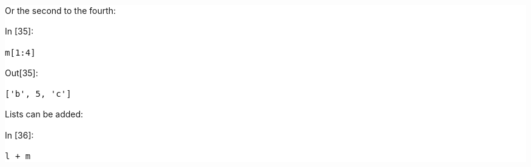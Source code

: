 </div>
<div class="cell border-box-sizing text_cell rendered">
<div class="prompt input_prompt">
</div>
<div class="inner_cell">
<div class="text_cell_render border-box-sizing rendered_html">
<p>Or the second to the fourth:</p>

</div>
</div>
</div>
<div class="cell border-box-sizing code_cell rendered">
<div class="input">
<div class="prompt input_prompt">In&nbsp;[35]:</div>
<div class="inner_cell">
    <div class="input_area">
<div class=" highlight hl-ipython2"><pre><span></span><span class="n">m</span><span class="p">[</span><span class="mi">1</span><span class="p">:</span><span class="mi">4</span><span class="p">]</span>
</pre></div>

</div>
</div>
</div>

<div class="output_wrapper">
<div class="output">


<div class="output_area"><div class="prompt output_prompt">Out[35]:</div>


<div class="output_text output_subarea output_execute_result">
<pre>[&#39;b&#39;, 5, &#39;c&#39;]</pre>
</div>

</div>

</div>
</div>

</div>
<div class="cell border-box-sizing text_cell rendered">
<div class="prompt input_prompt">
</div>
<div class="inner_cell">
<div class="text_cell_render border-box-sizing rendered_html">
<p>Lists can be added:</p>

</div>
</div>
</div>
<div class="cell border-box-sizing code_cell rendered">
<div class="input">
<div class="prompt input_prompt">In&nbsp;[36]:</div>
<div class="inner_cell">
    <div class="input_area">
<div class=" highlight hl-ipython2"><pre><span></span><span class="n">l</span> <span class="o">+</span> <span class="n">m</span>
</pre></div>
